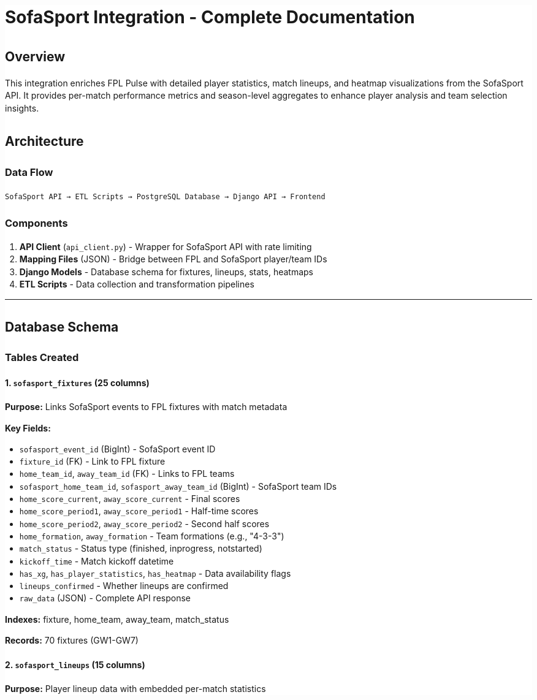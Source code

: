 # SofaSport Integration - Complete Documentation

## Overview

This integration enriches FPL Pulse with detailed player statistics, match lineups, and heatmap visualizations from the SofaSport API. It provides per-match performance metrics and season-level aggregates to enhance player analysis and team selection insights.

## Architecture

### Data Flow
```
SofaSport API → ETL Scripts → PostgreSQL Database → Django API → Frontend
```

### Components
1. **API Client** (`api_client.py`) - Wrapper for SofaSport API with rate limiting
2. **Mapping Files** (JSON) - Bridge between FPL and SofaSport player/team IDs
3. **Django Models** - Database schema for fixtures, lineups, stats, heatmaps
4. **ETL Scripts** - Data collection and transformation pipelines

---

## Database Schema

### Tables Created

#### 1. `sofasport_fixtures` (25 columns)
**Purpose:** Links SofaSport events to FPL fixtures with match metadata

**Key Fields:**
- `sofasport_event_id` (BigInt) - SofaSport event ID
- `fixture_id` (FK) - Link to FPL fixture
- `home_team_id`, `away_team_id` (FK) - Links to FPL teams
- `sofasport_home_team_id`, `sofasport_away_team_id` (BigInt) - SofaSport team IDs
- `home_score_current`, `away_score_current` - Final scores
- `home_score_period1`, `away_score_period1` - Half-time scores
- `home_score_period2`, `away_score_period2` - Second half scores
- `home_formation`, `away_formation` - Team formations (e.g., "4-3-3")
- `match_status` - Status type (finished, inprogress, notstarted)
- `kickoff_time` - Match kickoff datetime
- `has_xg`, `has_player_statistics`, `has_heatmap` - Data availability flags
- `lineups_confirmed` - Whether lineups are confirmed
- `raw_data` (JSON) - Complete API response

**Indexes:** fixture, home_team, away_team, match_status

**Records:** 70 fixtures (GW1-GW7)

#### 2. `sofasport_lineups` (15 columns)
**Purpose:** Player lineup data with embedded per-match statistics
